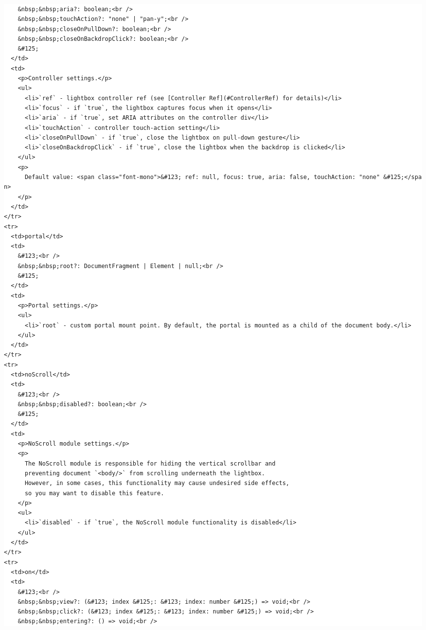         &nbsp;&nbsp;aria?: boolean;<br />
        &nbsp;&nbsp;touchAction?: "none" | "pan-y";<br />
        &nbsp;&nbsp;closeOnPullDown?: boolean;<br />
        &nbsp;&nbsp;closeOnBackdropClick?: boolean;<br />
        &#125;
      </td>
      <td>
        <p>Controller settings.</p>
        <ul>
          <li>`ref` - lightbox controller ref (see [Controller Ref](#ControllerRef) for details)</li>
          <li>`focus` - if `true`, the lightbox captures focus when it opens</li>
          <li>`aria` - if `true`, set ARIA attributes on the controller div</li>
          <li>`touchAction` - controller touch-action setting</li>
          <li>`closeOnPullDown` - if `true`, close the lightbox on pull-down gesture</li>
          <li>`closeOnBackdropClick` - if `true`, close the lightbox when the backdrop is clicked</li>
        </ul>
        <p>
          Default value: <span class="font-mono">&#123; ref: null, focus: true, aria: false, touchAction: "none" &#125;</span>
        </p>
      </td>
    </tr>
    <tr>
      <td>portal</td>
      <td>
        &#123;<br />
        &nbsp;&nbsp;root?: DocumentFragment | Element | null;<br />
        &#125;
      </td>
      <td>
        <p>Portal settings.</p>
        <ul>
          <li>`root` - custom portal mount point. By default, the portal is mounted as a child of the document body.</li>
        </ul>
      </td>
    </tr>
    <tr>
      <td>noScroll</td>
      <td>
        &#123;<br />
        &nbsp;&nbsp;disabled?: boolean;<br />
        &#125;
      </td>
      <td>
        <p>NoScroll module settings.</p>
        <p>
          The NoScroll module is responsible for hiding the vertical scrollbar and 
          preventing document `<body/>` from scrolling underneath the lightbox. 
          However, in some cases, this functionality may cause undesired side effects, 
          so you may want to disable this feature.
        </p> 
        <ul>
          <li>`disabled` - if `true`, the NoScroll module functionality is disabled</li>
        </ul>
      </td>
    </tr>
    <tr>
      <td>on</td>
      <td>
        &#123;<br />
        &nbsp;&nbsp;view?: (&#123; index &#125;: &#123; index: number &#125;) => void;<br />
        &nbsp;&nbsp;click?: (&#123; index &#125;: &#123; index: number &#125;) => void;<br />
        &nbsp;&nbsp;entering?: () => void;<br />